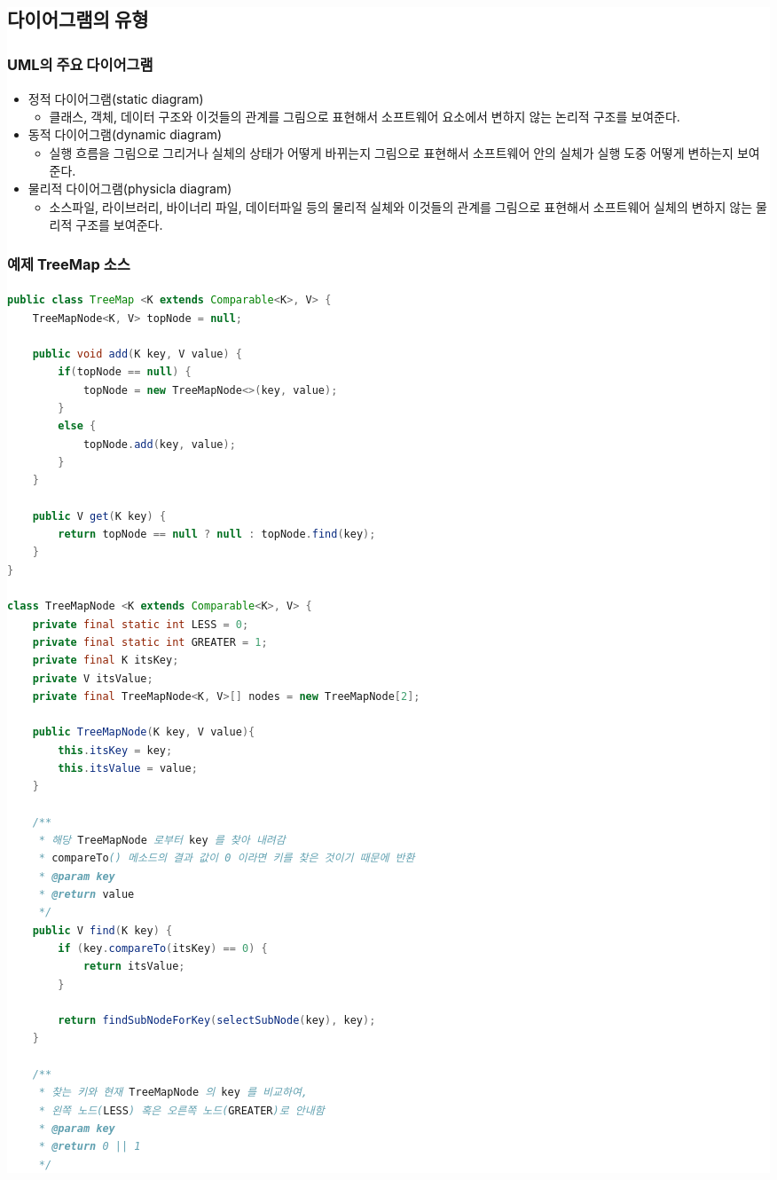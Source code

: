 ## 다이어그램의 유형

### UML의 주요 다이어그램

- 정적 다이어그램(static diagram)
  - 클래스, 객체, 데이터 구조와 이것들의 관계를 그림으로 표현해서 소프트웨어 요소에서 변하지 않는 논리적 구조를 보여준다.
- 동적 다이어그램(dynamic diagram)
  - 실행 흐름을 그림으로 그리거나 실체의 상태가 어떻게 바뀌는지 그림으로 표현해서 소프트웨어 안의 실체가 실행 도중 어떻게 변하는지 보여준다.
- 물리적 다이어그램(physicla diagram)
  - 소스파일, 라이브러리, 	바이너리 파일, 데이터파일 등의 물리적 실체와 이것들의 관계를 그림으로 표현해서 소프트웨어 실체의 변하지 않는 물리적 구조를 보여준다.
  
### 예제 TreeMap 소스

```java
public class TreeMap <K extends Comparable<K>, V> {
    TreeMapNode<K, V> topNode = null;

    public void add(K key, V value) {
        if(topNode == null) {
            topNode = new TreeMapNode<>(key, value);
        }
        else {
            topNode.add(key, value);
        }
    }

    public V get(K key) {
        return topNode == null ? null : topNode.find(key);
    }
}

class TreeMapNode <K extends Comparable<K>, V> {
    private final static int LESS = 0;
    private final static int GREATER = 1;
    private final K itsKey;
    private V itsValue;
    private final TreeMapNode<K, V>[] nodes = new TreeMapNode[2];

    public TreeMapNode(K key, V value){
        this.itsKey = key;
        this.itsValue = value;
    }

    /**
     * 해당 TreeMapNode 로부터 key 를 찾아 내려감
     * compareTo() 메소드의 결과 값이 0 이라면 키를 찾은 것이기 때문에 반환
     * @param key
     * @return value
     */
    public V find(K key) {
        if (key.compareTo(itsKey) == 0) {
            return itsValue;
        }

        return findSubNodeForKey(selectSubNode(key), key);
    }

    /**
     * 찾는 키와 현재 TreeMapNode 의 key 를 비교하여,
     * 왼쪽 노드(LESS) 혹은 오른쪽 노드(GREATER)로 안내함
     * @param key
     * @return 0 || 1
     */
```